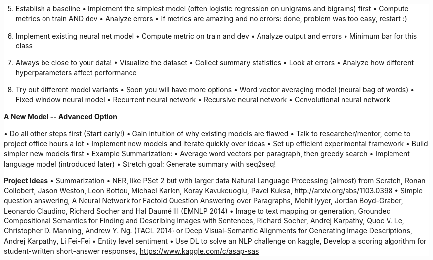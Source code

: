 5. Establish a baseline
    • Implement the simplest model (often logistic regression on
    unigrams and bigrams) first
    • Compute metrics on train AND dev
    • Analyze errors
    • If metrics are amazing and no errors:
    done, problem was too easy, restart :)
6. Implement existing neural net model
    • Compute metric on train and dev
    • Analyze output and errors
    • Minimum bar for this class

7. Always be close to your data!
    • Visualize the dataset
    • Collect summary statistics
    • Look at errors
    • Analyze how different hyperparameters affect performance
8. Try out different model variants
    • Soon you will have more options
    • Word vector averaging model (neural bag of words)
    • Fixed window neural model
    • Recurrent neural network
    • Recursive neural network
    • Convolutional neural network

**A New Model -- Advanced Option**

• Do all other steps first (Start early!)
• Gain intuition of why existing models are flawed
• Talk to researcher/mentor, come to project office hours a lot
• Implement new models and iterate quickly over ideas
• Set up efficient experimental framework
• Build simpler new models first
• Example Summarization:
• Average word vectors per paragraph, then greedy search
• Implement language model (introduced later)
• Stretch goal: Generate summary with seq2seq!

**Project Ideas**
• Summarization
• NER, like PSet 2 but with larger data
Natural Language Processing (almost) from Scratch, Ronan Collobert, Jason Weston, Leon Bottou, Michael
Karlen, Koray Kavukcuoglu, Pavel Kuksa, http://arxiv.org/abs/1103.0398
• Simple question answering, A Neural Network for Factoid Question Answering over
Paragraphs, Mohit Iyyer, Jordan Boyd-Graber, Leonardo Claudino, Richard Socher and Hal Daumé III (EMNLP
2014)
• Image to text mapping or generation,
Grounded Compositional Semantics for Finding and Describing Images with Sentences, Richard Socher, Andrej
Karpathy, Quoc V. Le, Christopher D. Manning, Andrew Y. Ng. (TACL 2014)
or
Deep Visual-Semantic Alignments for Generating Image Descriptions, Andrej Karpathy, Li Fei-Fei
• Entity level sentiment
• Use DL to solve an NLP challenge on kaggle,
Develop a scoring algorithm for student-written short-answer responses, https://www.kaggle.com/c/asap-sas
